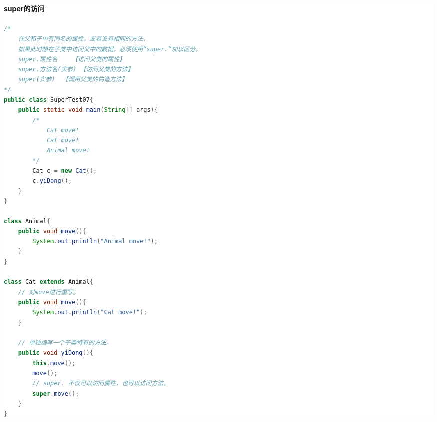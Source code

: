 #### super的访问

```Java
/*
	在父和子中有同名的属性，或者说有相同的方法，
	如果此时想在子类中访问父中的数据，必须使用“super.”加以区分。
	super.属性名    【访问父类的属性】
	super.方法名(实参) 【访问父类的方法】
	super(实参)  【调用父类的构造方法】
*/
public class SuperTest07{
	public static void main(String[] args){
		/*
			Cat move!
			Cat move!
			Animal move!
		*/
		Cat c = new Cat();
		c.yiDong();
	}
}

class Animal{
	public void move(){
		System.out.println("Animal move!");
	}
}

class Cat extends Animal{
	// 对move进行重写。
	public void move(){
		System.out.println("Cat move!");
	}

	// 单独编写一个子类特有的方法。
	public void yiDong(){
		this.move();
		move();
		// super. 不仅可以访问属性，也可以访问方法。
		super.move();
	}
}
```

